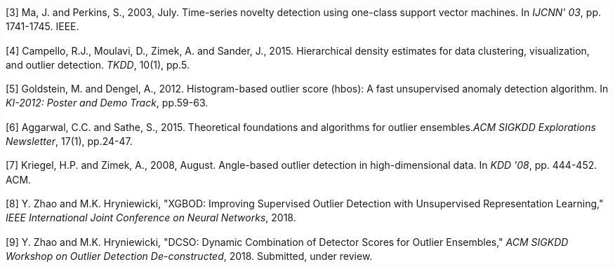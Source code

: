 [3] Ma, J. and Perkins, S., 2003, July. Time-series novelty detection using one-class support vector machines. In *IJCNN' 03*, pp. 1741-1745. IEEE.

[4] Campello, R.J., Moulavi, D., Zimek, A. and Sander, J., 2015. Hierarchical density estimates for data clustering, visualization, and outlier detection. *TKDD*, 10(1), pp.5.

[5] Goldstein, M. and Dengel, A., 2012. Histogram-based outlier score (hbos): A fast unsupervised anomaly detection algorithm. In *KI-2012: Poster and Demo Track*, pp.59-63.

[6] Aggarwal, C.C. and Sathe, S., 2015. Theoretical foundations and algorithms for outlier ensembles.*ACM SIGKDD Explorations Newsletter*, 17(1), pp.24-47.

[7] Kriegel, H.P. and Zimek, A., 2008, August. Angle-based outlier detection in high-dimensional data. In *KDD '08*, pp. 444-452. ACM.

[8] Y. Zhao and M.K. Hryniewicki, "XGBOD: Improving Supervised Outlier Detection with Unsupervised Representation Learning," *IEEE International Joint Conference on Neural Networks*, 2018.

[9] Y. Zhao and M.K. Hryniewicki, "DCSO: Dynamic Combination of Detector Scores for Outlier Ensembles," *ACM SIGKDD Workshop on Outlier Detection De-constructed*, 2018. Submitted, under review.

